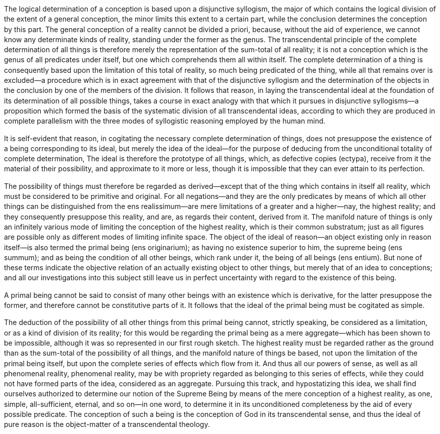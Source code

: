 The logical determination of a conception is based upon a disjunctive syllogism, the major of which contains the logical division of the extent of a general conception, the minor limits this extent to a certain part, while the conclusion determines the conception by this part. The general conception of a reality cannot be divided a priori, because, without the aid of experience, we cannot know any determinate kinds of reality, standing under the former as the genus. The transcendental principle of the complete determination of all things is therefore merely the representation of the sum-total of all reality; it is not a conception which is the genus of all predicates under itself, but one which comprehends them all within itself. The complete determination of a thing is consequently based upon the limitation of this total of reality, so much being predicated of the thing, while all that remains over is excluded—a procedure which is in exact agreement with that of the disjunctive syllogism and the determination of the objects in the conclusion by one of the members of the division. It follows that reason, in laying the transcendental ideal at the foundation of its determination of all possible things, takes a course in exact analogy with that which it pursues in disjunctive syllogisms—a proposition which formed the basis of the systematic division of all transcendental ideas, according to which they are produced in complete parallelism with the three modes of syllogistic reasoning employed by the human mind.

It is self-evident that reason, in cogitating the necessary complete determination of things, does not presuppose the existence of a being corresponding to its ideal, but merely the idea of the ideal—for the purpose of deducing from the unconditional totality of complete determination, The ideal is therefore the prototype of all things, which, as defective copies (ectypa), receive from it the material of their possibility, and approximate to it more or less, though it is impossible that they can ever attain to its perfection.

The possibility of things must therefore be regarded as derived—except that of the thing which contains in itself all reality, which must be considered to be primitive and original. For all negations—and they are the only predicates by means of which all other things can be distinguished from the ens realissimum—are mere limitations of a greater and a higher—nay, the highest reality; and they consequently presuppose this reality, and are, as regards their content, derived from it. The manifold nature of things is only an infinitely various mode of limiting the conception of the highest reality, which is their common substratum; just as all figures are possible only as different modes of limiting infinite space. The object of the ideal of reason—an object existing only in reason itself—is also termed the primal being (ens originarium); as having no existence superior to him, the supreme being (ens summum); and as being the condition of all other beings, which rank under it, the being of all beings (ens entium). But none of these terms indicate the objective relation of an actually existing object to other things, but merely that of an idea to conceptions; and all our investigations into this subject still leave us in perfect uncertainty with regard to the existence of this being.

A primal being cannot be said to consist of many other beings with an existence which is derivative, for the latter presuppose the former, and therefore cannot be constitutive parts of it. It follows that the ideal of the primal being must be cogitated as simple.

The deduction of the possibility of all other things from this primal being cannot, strictly speaking, be considered as a limitation, or as a kind of division of its reality; for this would be regarding the primal being as a mere aggregate—which has been shown to be impossible, although it was so represented in our first rough sketch. The highest reality must be regarded rather as the ground than as the sum-total of the possibility of all things, and the manifold nature of things be based, not upon the limitation of the primal being itself, but upon the complete series of effects which flow from it. And thus all our powers of sense, as well as all phenomenal reality, phenomenal reality, may be with propriety regarded as belonging to this series of effects, while they could not have formed parts of the idea, considered as an aggregate. Pursuing this track, and hypostatizing this idea, we shall find ourselves authorized to determine our notion of the Supreme Being by means of the mere conception of a highest reality, as one, simple, all-sufficient, eternal, and so on—in one word, to determine it in its unconditioned completeness by the aid of every possible predicate. The conception of such a being is the conception of God in its transcendental sense, and thus the ideal of pure reason is the object-matter of a transcendental theology.
